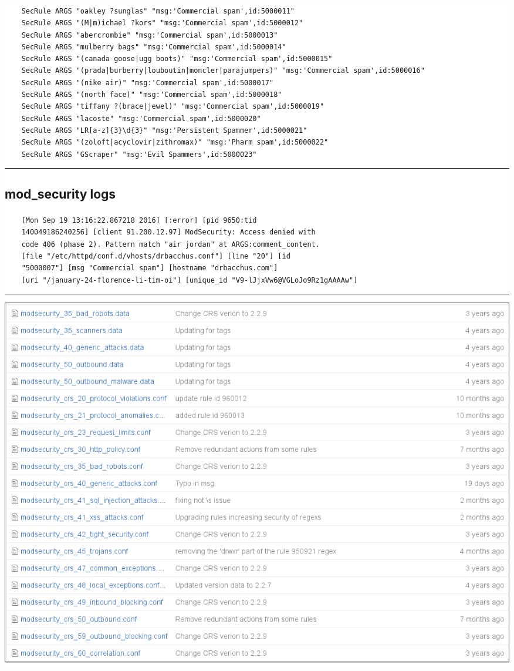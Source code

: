         SecRule ARGS "oakley ?sunglas" "msg:'Commercial spam',id:5000011"
        SecRule ARGS "(M|m)ichael ?kors" "msg:'Commercial spam',id:5000012"
        SecRule ARGS "abercrombie" "msg:'Commercial spam',id:5000013"
        SecRule ARGS "mulberry bags" "msg:'Commercial spam',id:5000014"
        SecRule ARGS "(canada goose|ugg boots)" "msg:'Commercial spam',id:5000015"
        SecRule ARGS "(prada|burberry|louboutin|moncler|parajumpers)" "msg:'Commercial spam',id:5000016"
        SecRule ARGS "(nike air)" "msg:'Commercial spam',id:5000017"
        SecRule ARGS "(north face)" "msg:'Commercial spam',id:5000018"
        SecRule ARGS "tiffany ?(brace|jewel)" "msg:'Commercial spam',id:5000019"
        SecRule ARGS "lacoste" "msg:'Commercial spam',id:5000020"
        SecRule ARGS "LR[a-z]{3}\d{3}" "msg:'Persistent Spammer',id:5000021"
        SecRule ARGS "(zoloft|acyclovir|zithromax)" "msg:'Pharm spam',id:5000022"
        SecRule ARGS "GScraper" "msg:'Evil Spammers',id:5000023"

---

## mod_security logs

        [Mon Sep 19 13:16:22.867218 2016] [:error] [pid 9650:tid
        140049186240256] [client 91.200.12.97] ModSecurity: Access denied with
        code 406 (phase 2). Pattern match "air jordan" at ARGS:comment_content.
        [file "/etc/httpd/conf.d/vhosts/drbacchus.conf"] [line "20"] [id
        "5000007"] [msg "Commercial spam"] [hostname "drbacchus.com"]
        [uri "/january-24-florence-li-tim-oi"] [unique_id "V9-lJjxVw6@VGLoJo9Rz1gAAAAw"]

---

![modsec](images/mod_sec_rules.png)
